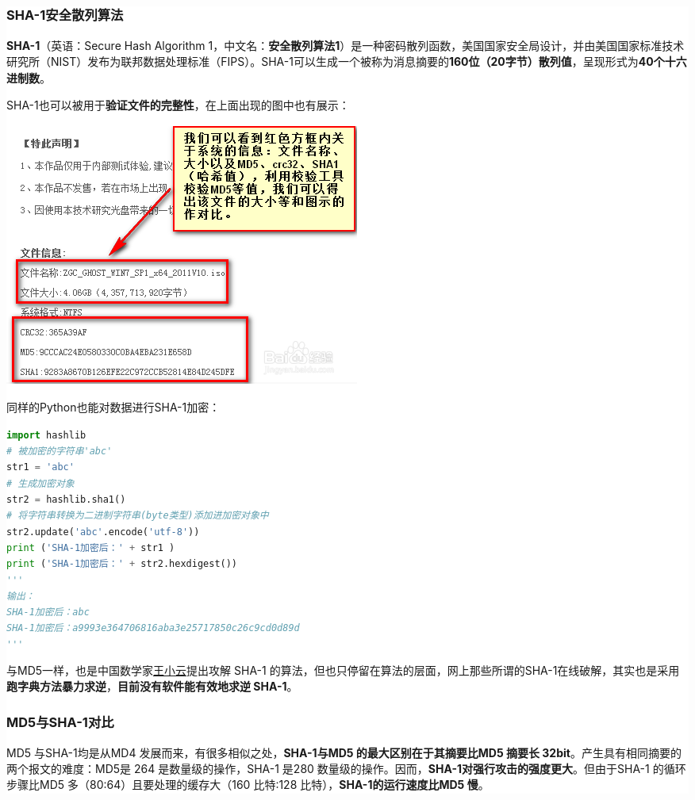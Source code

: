 ### SHA-1安全散列算法

**SHA-1**（英语：Secure Hash Algorithm 1，中文名：**安全散列算法1**）是一种密码散列函数，美国国家安全局设计，并由美国国家标准技术研究所（NIST）发布为联邦数据处理标准（FIPS）。SHA-1可以生成一个被称为消息摘要的**160位（20字节）散列值**，呈现形式为**40个十六进制数**。

SHA-1也可以被用于**验证文件的完整性**，在上面出现的图中也有展示：

![MD5加密解密](image/MD5加密解密.png)

同样的Python也能对数据进行SHA-1加密：

```python
import hashlib
# 被加密的字符串'abc'
str1 = 'abc'
# 生成加密对象
str2 = hashlib.sha1()
# 将字符串转换为二进制字符串(byte类型)添加进加密对象中
str2.update('abc'.encode('utf-8'))
print ('SHA-1加密后：' + str1 )
print ('SHA-1加密后：' + str2.hexdigest())
'''
输出：
SHA-1加密后：abc
SHA-1加密后：a9993e364706816aba3e25717850c26c9cd0d89d
'''
```

与MD5一样，也是中国数学家[王小云](https://baike.baidu.com/item/%E7%8E%8B%E5%B0%8F%E4%BA%91/29050?fr=aladdin)提出攻解 SHA-1 的算法，但也只停留在算法的层面，网上那些所谓的SHA-1在线破解，其实也是采用**跑字典方法暴力求逆**，**目前没有软件能有效地求逆 SHA-1**。

### MD5与SHA-1对比

MD5 与SHA-1均是从MD4 发展而来，有很多相似之处，**SHA-1与MD5 的最大区别在于其摘要比MD5 摘要长 32bit**。产生具有相同摘要的两个报文的难度：MD5是 264 是数量级的操作，SHA-1 是280 数量级的操作。因而，**SHA-1对强行攻击的强度更大**。但由于SHA-1 的循环步骤比MD5 多（80:64）且要处理的缓存大（160 比特:128 比特），**SHA-1的运行速度比MD5 慢**。

